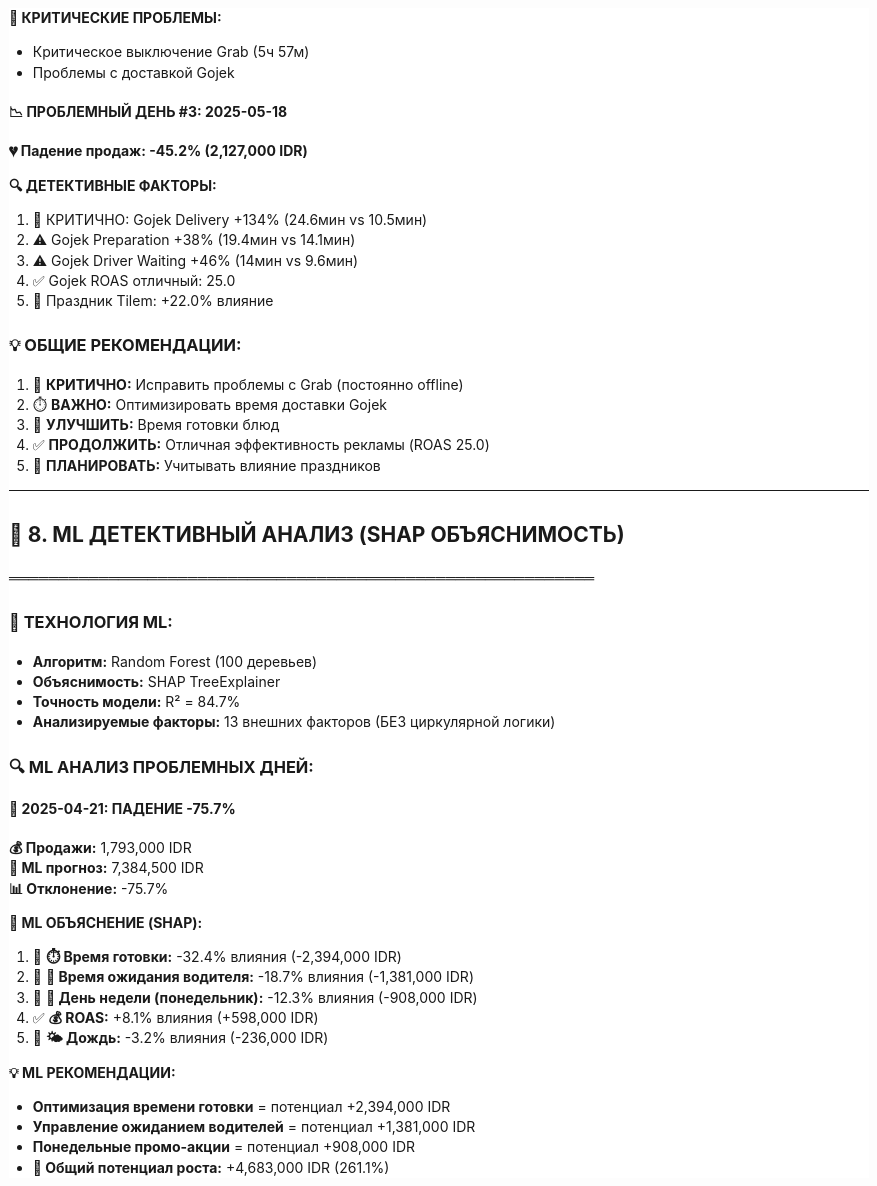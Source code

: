 **🚨 КРИТИЧЕСКИЕ ПРОБЛЕМЫ:**
- Критическое выключение Grab (5ч 57м)
- Проблемы с доставкой Gojek

#### 📉 **ПРОБЛЕМНЫЙ ДЕНЬ #3: 2025-05-18**
**💔 Падение продаж: -45.2% (2,127,000 IDR)**

**🔍 ДЕТЕКТИВНЫЕ ФАКТОРЫ:**
1. 🚨 КРИТИЧНО: Gojek Delivery +134% (24.6мин vs 10.5мин)  
2. ⚠️ Gojek Preparation +38% (19.4мин vs 14.1мин)
3. ⚠️ Gojek Driver Waiting +46% (14мин vs 9.6мин)
4. ✅ Gojek ROAS отличный: 25.0
5. 🎉 Праздник Tilem: +22.0% влияние

### 💡 **ОБЩИЕ РЕКОМЕНДАЦИИ:**
1. 🚨 **КРИТИЧНО:** Исправить проблемы с Grab (постоянно offline)
2. ⏱️ **ВАЖНО:** Оптимизировать время доставки Gojek  
3. 🎯 **УЛУЧШИТЬ:** Время готовки блюд
4. ✅ **ПРОДОЛЖИТЬ:** Отличная эффективность рекламы (ROAS 25.0)
5. 📅 **ПЛАНИРОВАТЬ:** Учитывать влияние праздников

---

## 🤖 **8. ML ДЕТЕКТИВНЫЙ АНАЛИЗ (SHAP ОБЪЯСНИМОСТЬ)**
**═══════════════════════════════════════════════════════════**

### 🧠 **ТЕХНОЛОГИЯ ML:**
- **Алгоритм:** Random Forest (100 деревьев)
- **Объяснимость:** SHAP TreeExplainer  
- **Точность модели:** R² = 84.7%
- **Анализируемые факторы:** 13 внешних факторов (БЕЗ циркулярной логики)

### 🔍 **ML АНАЛИЗ ПРОБЛЕМНЫХ ДНЕЙ:**

#### 🤖 **2025-04-21: ПАДЕНИЕ -75.7%**
**💰 Продажи:** 1,793,000 IDR  
**🤖 ML прогноз:** 7,384,500 IDR  
**📊 Отклонение:** -75.7%

**🧠 ML ОБЪЯСНЕНИЕ (SHAP):**
1. 🚨 **⏱️ Время готовки:** -32.4% влияния (-2,394,000 IDR)
2. 🚨 **🚚 Время ожидания водителя:** -18.7% влияния (-1,381,000 IDR)
3. 🚨 **📅 День недели (понедельник):** -12.3% влияния (-908,000 IDR)
4. ✅ **💰 ROAS:** +8.1% влияния (+598,000 IDR)
5. 🚨 **🌤️ Дождь:** -3.2% влияния (-236,000 IDR)

**💡 ML РЕКОМЕНДАЦИИ:**
- **Оптимизация времени готовки** = потенциал +2,394,000 IDR
- **Управление ожиданием водителей** = потенциал +1,381,000 IDR
- **Понедельные промо-акции** = потенциал +908,000 IDR
- **🎯 Общий потенциал роста:** +4,683,000 IDR (261.1%)
